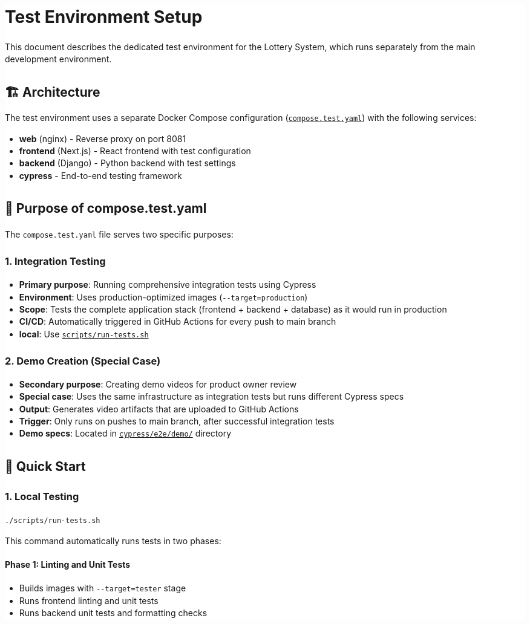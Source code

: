 # Test Environment Setup

This document describes the dedicated test environment for the Lottery System, which runs separately from the main development environment.

## 🏗️ Architecture

The test environment uses a separate Docker Compose configuration ([`compose.test.yaml`](../compose.test.yaml)) with the following services:

- **web** (nginx) - Reverse proxy on port 8081
- **frontend** (Next.js) - React frontend with test configuration
- **backend** (Django) - Python backend with test settings
- **cypress** - End-to-end testing framework

## 🎯 Purpose of compose.test.yaml

The `compose.test.yaml` file serves two specific purposes:

### 1. Integration Testing

- **Primary purpose**: Running comprehensive integration tests using Cypress
- **Environment**: Uses production-optimized images (`--target=production`)
- **Scope**: Tests the complete application stack (frontend + backend + database) as it would run in production
- **CI/CD**: Automatically triggered in GitHub Actions for every push to main branch
- **local**: Use [`scripts/run-tests.sh`](../scripts/run-tests.sh)

### 2. Demo Creation (Special Case)

- **Secondary purpose**: Creating demo videos for product owner review
- **Special case**: Uses the same infrastructure as integration tests but runs different Cypress specs
- **Output**: Generates video artifacts that are uploaded to GitHub Actions
- **Trigger**: Only runs on pushes to main branch, after successful integration tests
- **Demo specs**: Located in [`cypress/e2e/demo/`](../cypress/e2e/demo/) directory

## 🚀 Quick Start

### 1. Local Testing

```bash
./scripts/run-tests.sh
```

This command automatically runs tests in two phases:

#### Phase 1: Linting and Unit Tests

- Builds images with `--target=tester` stage
- Runs frontend linting and unit tests
- Runs backend unit tests and formatting checks
